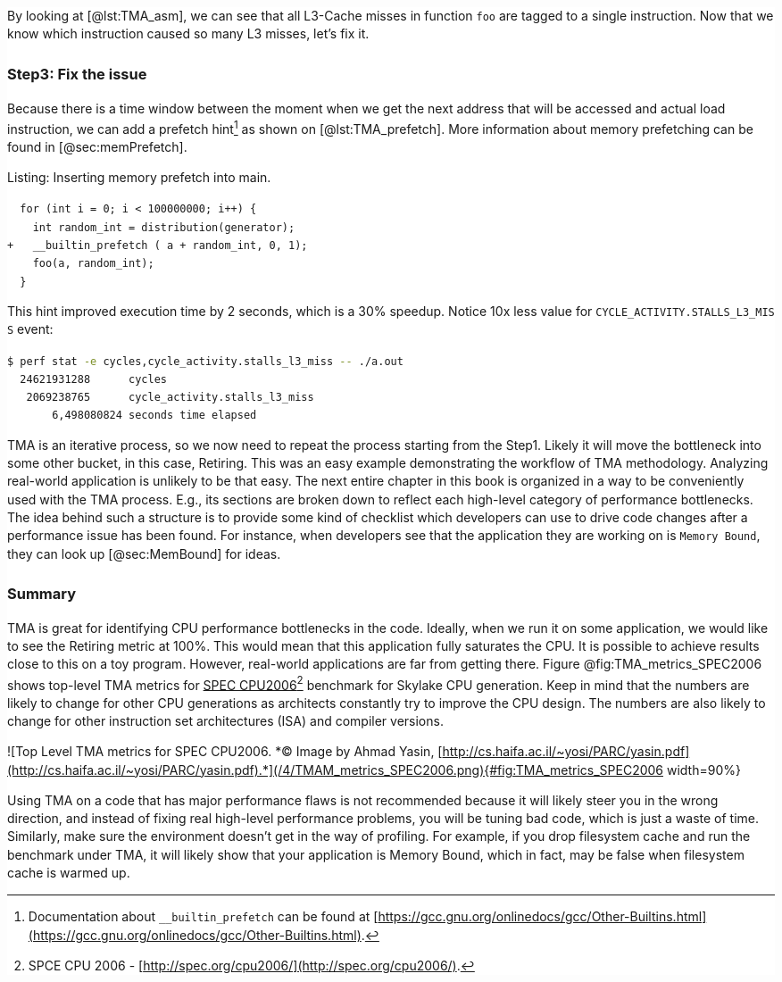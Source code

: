 By looking at [@lst:TMA_asm], we can see that all L3-Cache misses in function `foo` are tagged to a single instruction. Now that we know which instruction caused so many L3 misses, let’s fix it. 

### Step3: Fix the issue

Because there is a time window between the moment when we get the next address that will be accessed and actual load instruction, we can add a prefetch hint[^12] as shown on [@lst:TMA_prefetch]. More information about memory prefetching can be found in [@sec:memPrefetch].

Listing: Inserting memory prefetch into main.

~~~~ {#lst:TMA_prefetch .cpp}
  for (int i = 0; i < 100000000; i++) {
    int random_int = distribution(generator);
+   __builtin_prefetch ( a + random_int, 0, 1);
    foo(a, random_int);
  }
~~~~~~~~~~~~~~~~~~~~~~~~~~~~~~~~~~~~~~~~~~~~~~~~~

This hint improved execution time by 2 seconds, which is a 30% speedup. Notice 10x less value for `CYCLE_ACTIVITY.STALLS_L3_MISS` event:

```bash
$ perf stat -e cycles,cycle_activity.stalls_l3_miss -- ./a.out
  24621931288      cycles
   2069238765      cycle_activity.stalls_l3_miss
       6,498080824 seconds time elapsed
```

TMA is an iterative process, so we now need to repeat the process starting from the Step1. Likely it will move the bottleneck into some other bucket, in this case, Retiring. This was an easy example demonstrating the workflow of TMA methodology. Analyzing real-world application is unlikely to be that easy. The next entire chapter in this book is organized in a way to be conveniently used with the TMA process. E.g., its sections are broken down to reflect each high-level category of performance bottlenecks. The idea behind such a structure is to provide some kind of checklist which developers can use to drive code changes after a performance issue has been found. For instance, when developers see that the application they are working on is `Memory Bound`, they can look up [@sec:MemBound] for ideas.

### Summary

TMA is great for identifying CPU performance bottlenecks in the code. Ideally, when we run it on some application, we would like to see the Retiring metric at 100%.  This would mean that this application fully saturates the CPU. It is possible to achieve results close to this on a toy program. However, real-world applications are far from getting there. Figure @fig:TMA_metrics_SPEC2006 shows top-level TMA metrics for [SPEC CPU2006](http://spec.org/cpu2006/)[^13] benchmark for Skylake CPU generation. Keep in mind that the numbers are likely to change for other CPU generations as architects constantly try to improve the CPU design. The numbers are also likely to change for other instruction set architectures (ISA) and compiler versions.

![Top Level TMA metrics for SPEC CPU2006. *© Image by Ahmad Yasin, [http://cs.haifa.ac.il/~yosi/PARC/yasin.pdf](http://cs.haifa.ac.il/~yosi/PARC/yasin.pdf).*](/4/TMAM_metrics_SPEC2006.png){#fig:TMA_metrics_SPEC2006 width=90%}

Using TMA on a code that has major performance flaws is not recommended because it will likely steer you in the wrong direction, and instead of fixing real high-level performance problems, you will be tuning bad code, which is just a waste of time. Similarly, make sure the environment doesn’t get in the way of profiling. For example, if you drop filesystem cache and run the benchmark under TMA, it will likely show that your application is Memory Bound, which in fact, may be false when filesystem cache is warmed up.


[^2]: TMA metrics - [https://download.01.org/perfmon/TMA_Metrics.xlsx](https://download.01.org/perfmon/TMA_Metrics.xlsx).
[^3]: VTune microarchitecture analysis - [https://software.intel.com/en-us/vtune-help-general-exploration-analysis](https://software.intel.com/en-us/vtune-help-general-exploration-analysis). In pre-2019 versions of Intel® VTune Profiler, it was called as “General Exploration” analysis.
[^4]: 7zip benchmark - [https://github.com/llvm-mirror/test-suite/tree/master/MultiSource/Benchmarks/7zip](https://github.com/llvm-mirror/test-suite/tree/master/MultiSource/Benchmarks/7zip).
[^5]: Linux `perf stat` manual page - [http://man7.org/linux/man-pages/man1/perf-stat.1.html#STAT_REPORT](http://man7.org/linux/man-pages/man1/perf-stat.1.html#STAT_REPORT).
[^6]: Toplev - [https://github.com/andikleen/pmu-tools/wiki/toplev-manual](https://github.com/andikleen/pmu-tools/wiki/toplev-manual)
[^7]: PMU tools - [https://github.com/andikleen/pmu-tools](https://github.com/andikleen/pmu-tools).
[^8]: Benchmark for TMA section - [https://github.com/dendibakh/dendibakh.github.io/tree/master/_posts/code/TMAM](https://github.com/dendibakh/dendibakh.github.io/tree/master/_posts/code/TMAM).
[^9]: Outputs in this section are trimmed to fit on the page. Do not rely on the exact format that is presented.
[^10]: L3 cache on the machine I was using is 38.5 MB - Intel(R) Xeon(R) Platinum 8180 CPU.
[^11]: According to x86 calling conventions ([https://en.wikipedia.org/wiki/X86_calling_conventions](https://en.wikipedia.org/wiki/X86_calling_conventions)), first 2 arguments land in `rdi` and `rsi` registers respectively.
[^12]:  Documentation about `__builtin_prefetch` can be found at [https://gcc.gnu.org/onlinedocs/gcc/Other-Builtins.html](https://gcc.gnu.org/onlinedocs/gcc/Other-Builtins.html).
[^13]: SPCE CPU 2006 - [http://spec.org/cpu2006/](http://spec.org/cpu2006/).
[^14]: In reality, it is sufficient to run the workload once to collect all the metrics required for TMA. Profiling tools achieve that by multiplexing between different performance events during a single run (see [@sec:secMultiplex]).
[^15]: This only is acceptable if the workload is steady. Otherwise, you would better fall back to the original strategy of multiple runs and drilling down with each run.
[^16]: Alternatively, we could use `-l1 --nodes Core_Bound,Memory_Bound` instead of `-l2` to limit the collection of all the metrics since we know from the first level metrics that the application is bound by CPU Backend.
[^17]: Alternatively, we could use `-l2 --nodes L1_Bound,L2_Bound,L3_Bound,DRAM_Bound,Store_Bound,` `Divider,Ports_Utilization` option instead of `-l3` to limit collection, since we knew from the second level metrics that the application is bound by memory.
[^19]: Per-function view of TMA metrics is a feature unique to Intel® VTune profiler.